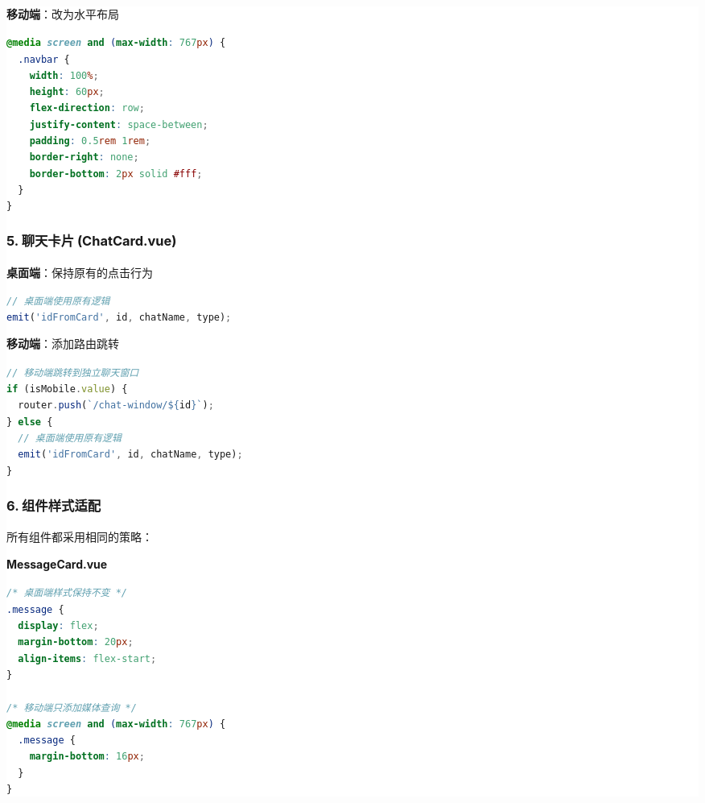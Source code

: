 **移动端**：改为水平布局
```css
@media screen and (max-width: 767px) {
  .navbar {
    width: 100%;
    height: 60px;
    flex-direction: row;
    justify-content: space-between;
    padding: 0.5rem 1rem;
    border-right: none;
    border-bottom: 2px solid #fff;
  }
}
```

### 5. 聊天卡片 (ChatCard.vue)

**桌面端**：保持原有的点击行为
```javascript
// 桌面端使用原有逻辑
emit('idFromCard', id, chatName, type);
```

**移动端**：添加路由跳转
```javascript
// 移动端跳转到独立聊天窗口
if (isMobile.value) {
  router.push(`/chat-window/${id}`);
} else {
  // 桌面端使用原有逻辑
  emit('idFromCard', id, chatName, type);
}
```

### 6. 组件样式适配

所有组件都采用相同的策略：

**MessageCard.vue**
```css
/* 桌面端样式保持不变 */
.message {
  display: flex;
  margin-bottom: 20px;
  align-items: flex-start;
}

/* 移动端只添加媒体查询 */
@media screen and (max-width: 767px) {
  .message {
    margin-bottom: 16px;
  }
}
```
